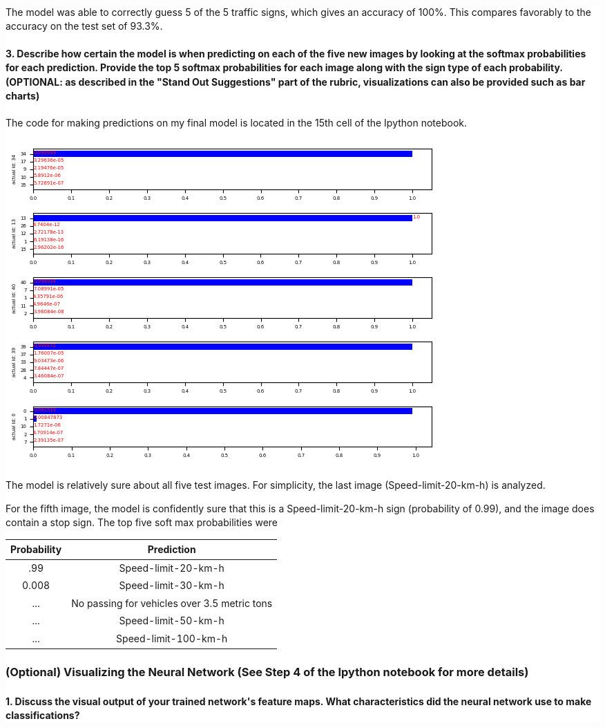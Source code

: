 The model was able to correctly guess 5 of the 5 traffic signs, which gives an accuracy of 100%. This compares favorably to the accuracy on the test set of 93.3%.

#### 3. Describe how certain the model is when predicting on each of the five new images by looking at the softmax probabilities for each prediction. Provide the top 5 softmax probabilities for each image along with the sign type of each probability. (OPTIONAL: as described in the "Stand Out Suggestions" part of the rubric, visualizations can also be provided such as bar charts)

The code for making predictions on my final model is located in the 15th cell of the Ipython notebook.

![alt text][image10]

The model is relatively sure about all five test images. For simplicity, the last image (Speed-limit-20-km-h) is analyzed.

For the fifth image, the model is confidently sure that this is a Speed-limit-20-km-h sign (probability of 0.99), and the image does contain a stop sign. The top five soft max probabilities were

| Probability         	|     Prediction	        					|
|:---------------------:|:---------------------------------------------:|
| .99         | Speed-limit-20-km-h |
| 0.008     | Speed-limit-30-km-h |
| ...			| No passing for vehicles over 3.5 metric tons	|
| ...	      | Speed-limit-50-km-h	|
| ...				 | Speed-limit-100-km-h |

### (Optional) Visualizing the Neural Network (See Step 4 of the Ipython notebook for more details)

#### 1. Discuss the visual output of your trained network's feature maps. What characteristics did the neural network use to make classifications?

[//]: # "Image References"
[image1]: ./writeup_images/visualization.png "Visualization"
[image2]: ./writeup_images/before_after.png "Normalize + Grayscale"
[image3]: ./writeup_images/custom_image_combined.png "All Test Traffic Signs"
[image4]: ./custom_images/00-Speed-limit-20km-h.png "Traffic Sign 1"
[image5]: ./custom_images/13-Yield.png "Traffic Sign 2"
[image6]: ./custom_images/34-Turn-left-ahead.png "Traffic Sign 3"
[image7]: ./custom_images/39-Keep-left.png "Traffic Sign 4"
[image8]: ./custom_images/40-Roundabout-mandatory.png "Traffic Sign 5"
[image9]: ./writeup_images/custom_image_out.png "Model Prediction on Custom Images"
[image10]: ./writeup_images/top_five.png "Top Five Predictions"